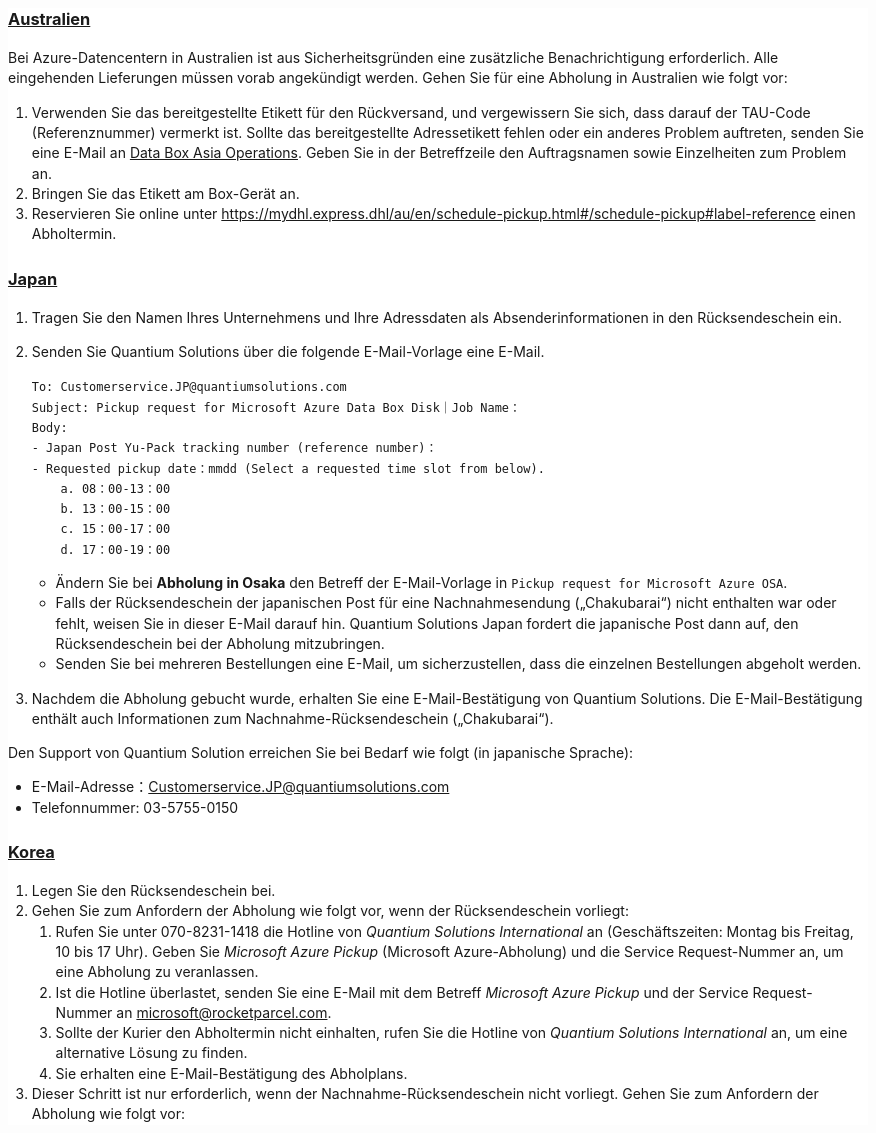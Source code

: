 ### <a name="australia"></a>[Australien](#tab/in-australia)

Bei Azure-Datencentern in Australien ist aus Sicherheitsgründen eine zusätzliche Benachrichtigung erforderlich. Alle eingehenden Lieferungen müssen vorab angekündigt werden. Gehen Sie für eine Abholung in Australien wie folgt vor:

1. Verwenden Sie das bereitgestellte Etikett für den Rückversand, und vergewissern Sie sich, dass darauf der TAU-Code (Referenznummer) vermerkt ist. Sollte das bereitgestellte Adressetikett fehlen oder ein anderes Problem auftreten, senden Sie eine E-Mail an [Data Box Asia Operations](mailto:adbo@microsoft.com). Geben Sie in der Betreffzeile den Auftragsnamen sowie Einzelheiten zum Problem an.
2. Bringen Sie das Etikett am Box-Gerät an.
3. Reservieren Sie online unter https://mydhl.express.dhl/au/en/schedule-pickup.html#/schedule-pickup#label-reference einen Abholtermin.

### <a name="japan"></a>[Japan](#tab/in-japan)

1. Tragen Sie den Namen Ihres Unternehmens und Ihre Adressdaten als Absenderinformationen in den Rücksendeschein ein.
2. Senden Sie Quantium Solutions über die folgende E-Mail-Vorlage eine E-Mail.

    ```
    To: Customerservice.JP@quantiumsolutions.com
    Subject: Pickup request for Microsoft Azure Data Box Disk｜Job Name： 
    Body: 
    - Japan Post Yu-Pack tracking number (reference number)：
    - Requested pickup date：mmdd (Select a requested time slot from below).
        a. 08：00-13：00
        b. 13：00-15：00
        c. 15：00-17：00
        d. 17：00-19：00
    ```
    - Ändern Sie bei **Abholung in Osaka** den Betreff der E-Mail-Vorlage in `Pickup request for Microsoft Azure OSA`.
    - Falls der Rücksendeschein der japanischen Post für eine Nachnahmesendung („Chakubarai“) nicht enthalten war oder fehlt, weisen Sie in dieser E-Mail darauf hin. Quantium Solutions Japan fordert die japanische Post dann auf, den Rücksendeschein bei der Abholung mitzubringen.
    - Senden Sie bei mehreren Bestellungen eine E-Mail, um sicherzustellen, dass die einzelnen Bestellungen abgeholt werden.

3. Nachdem die Abholung gebucht wurde, erhalten Sie eine E-Mail-Bestätigung von Quantium Solutions. Die E-Mail-Bestätigung enthält auch Informationen zum Nachnahme-Rücksendeschein („Chakubarai“).

Den Support von Quantium Solution erreichen Sie bei Bedarf wie folgt (in japanische Sprache): 

- E-Mail-Adresse：[Customerservice.JP@quantiumsolutions.com](mailto:Customerservice.JP@quantiumsolutions.com)
- Telefonnummer: 03-5755-0150 

### <a name="korea"></a>[Korea](#tab/in-korea)

1. Legen Sie den Rücksendeschein bei.
2. Gehen Sie zum Anfordern der Abholung wie folgt vor, wenn der Rücksendeschein vorliegt:
    1. Rufen Sie unter 070-8231-1418 die Hotline von *Quantium Solutions International* an (Geschäftszeiten: Montag bis Freitag, 10 bis 17 Uhr). Geben Sie *Microsoft Azure Pickup* (Microsoft Azure-Abholung) und die Service Request-Nummer an, um eine Abholung zu veranlassen.  
    2. Ist die Hotline überlastet, senden Sie eine E-Mail mit dem Betreff *Microsoft Azure Pickup* und der Service Request-Nummer an [microsoft@rocketparcel.com](mailto:microsoft@rocketparcel.com).
    3. Sollte der Kurier den Abholtermin nicht einhalten, rufen Sie die Hotline von *Quantium Solutions International* an, um eine alternative Lösung zu finden.
    4. Sie erhalten eine E-Mail-Bestätigung des Abholplans.
3. Dieser Schritt ist nur erforderlich, wenn der Nachnahme-Rücksendeschein nicht vorliegt. Gehen Sie zum Anfordern der Abholung wie folgt vor: